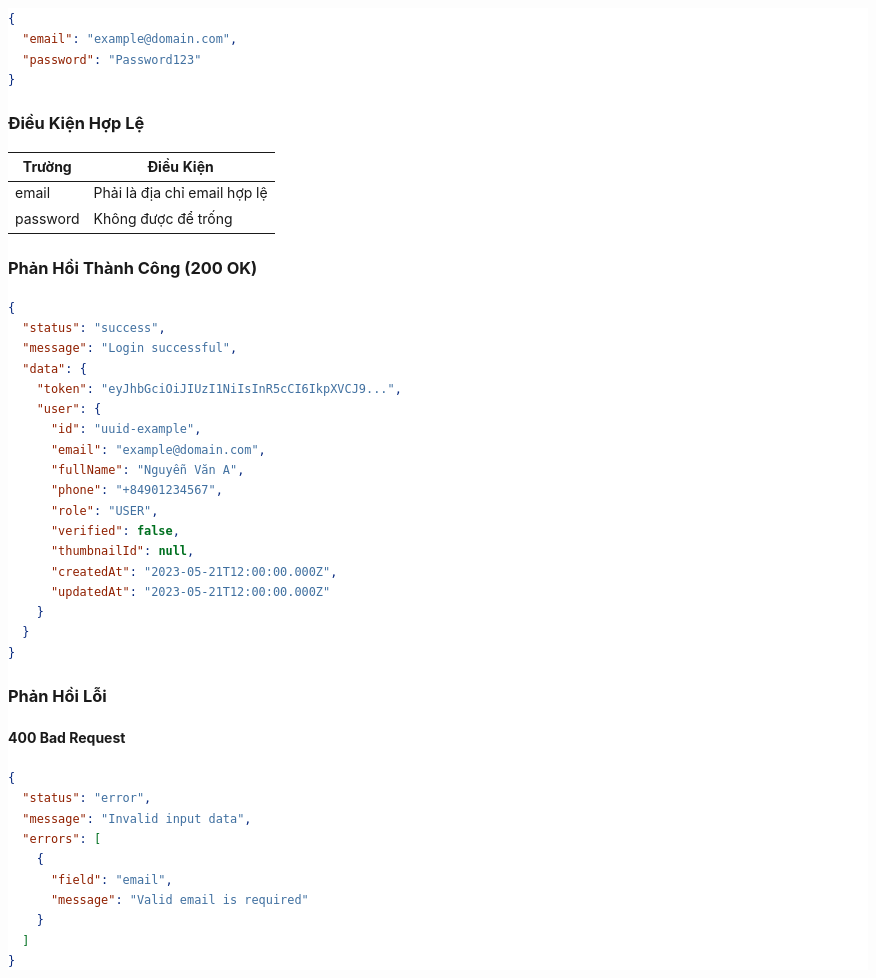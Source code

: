 ```json
{
  "email": "example@domain.com",
  "password": "Password123"
}
```

### Điều Kiện Hợp Lệ

| Trường | Điều Kiện |
|--------|-----------|
| email | Phải là địa chỉ email hợp lệ |
| password | Không được để trống |

### Phản Hồi Thành Công (200 OK)

```json
{
  "status": "success",
  "message": "Login successful",
  "data": {
    "token": "eyJhbGciOiJIUzI1NiIsInR5cCI6IkpXVCJ9...",
    "user": {
      "id": "uuid-example",
      "email": "example@domain.com",
      "fullName": "Nguyễn Văn A",
      "phone": "+84901234567",
      "role": "USER",
      "verified": false,
      "thumbnailId": null,
      "createdAt": "2023-05-21T12:00:00.000Z",
      "updatedAt": "2023-05-21T12:00:00.000Z"
    }
  }
}
```

### Phản Hồi Lỗi

#### 400 Bad Request
```json
{
  "status": "error",
  "message": "Invalid input data",
  "errors": [
    {
      "field": "email",
      "message": "Valid email is required"
    }
  ]
}
```
